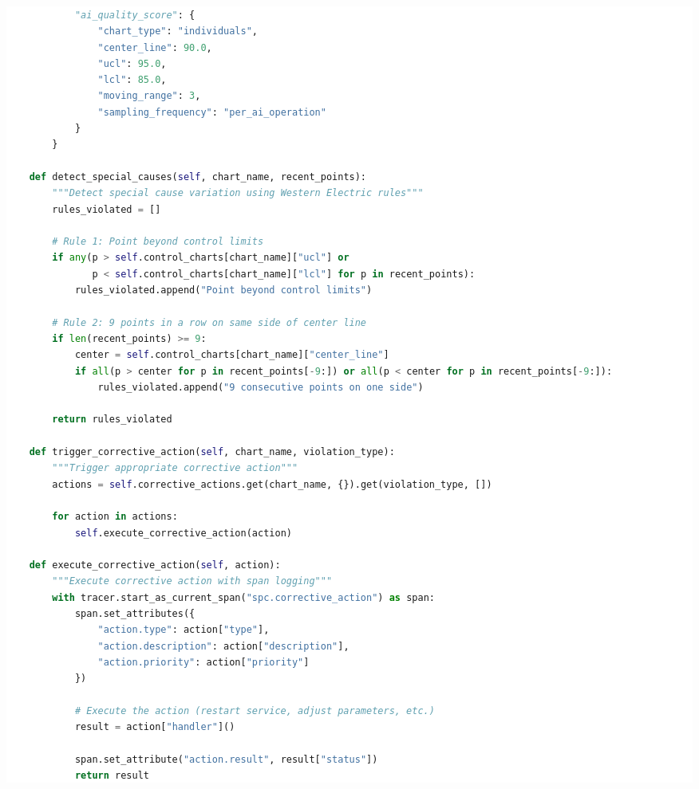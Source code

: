 ```python
            "ai_quality_score": {
                "chart_type": "individuals",
                "center_line": 90.0,
                "ucl": 95.0,
                "lcl": 85.0,
                "moving_range": 3,
                "sampling_frequency": "per_ai_operation"
            }
        }
    
    def detect_special_causes(self, chart_name, recent_points):
        """Detect special cause variation using Western Electric rules"""
        rules_violated = []
        
        # Rule 1: Point beyond control limits
        if any(p > self.control_charts[chart_name]["ucl"] or 
               p < self.control_charts[chart_name]["lcl"] for p in recent_points):
            rules_violated.append("Point beyond control limits")
        
        # Rule 2: 9 points in a row on same side of center line
        if len(recent_points) >= 9:
            center = self.control_charts[chart_name]["center_line"]
            if all(p > center for p in recent_points[-9:]) or all(p < center for p in recent_points[-9:]):
                rules_violated.append("9 consecutive points on one side")
        
        return rules_violated
    
    def trigger_corrective_action(self, chart_name, violation_type):
        """Trigger appropriate corrective action"""
        actions = self.corrective_actions.get(chart_name, {}).get(violation_type, [])
        
        for action in actions:
            self.execute_corrective_action(action)
    
    def execute_corrective_action(self, action):
        """Execute corrective action with span logging"""
        with tracer.start_as_current_span("spc.corrective_action") as span:
            span.set_attributes({
                "action.type": action["type"],
                "action.description": action["description"],
                "action.priority": action["priority"]
            })
            
            # Execute the action (restart service, adjust parameters, etc.)
            result = action["handler"]()
            
            span.set_attribute("action.result", result["status"])
            return result
```
